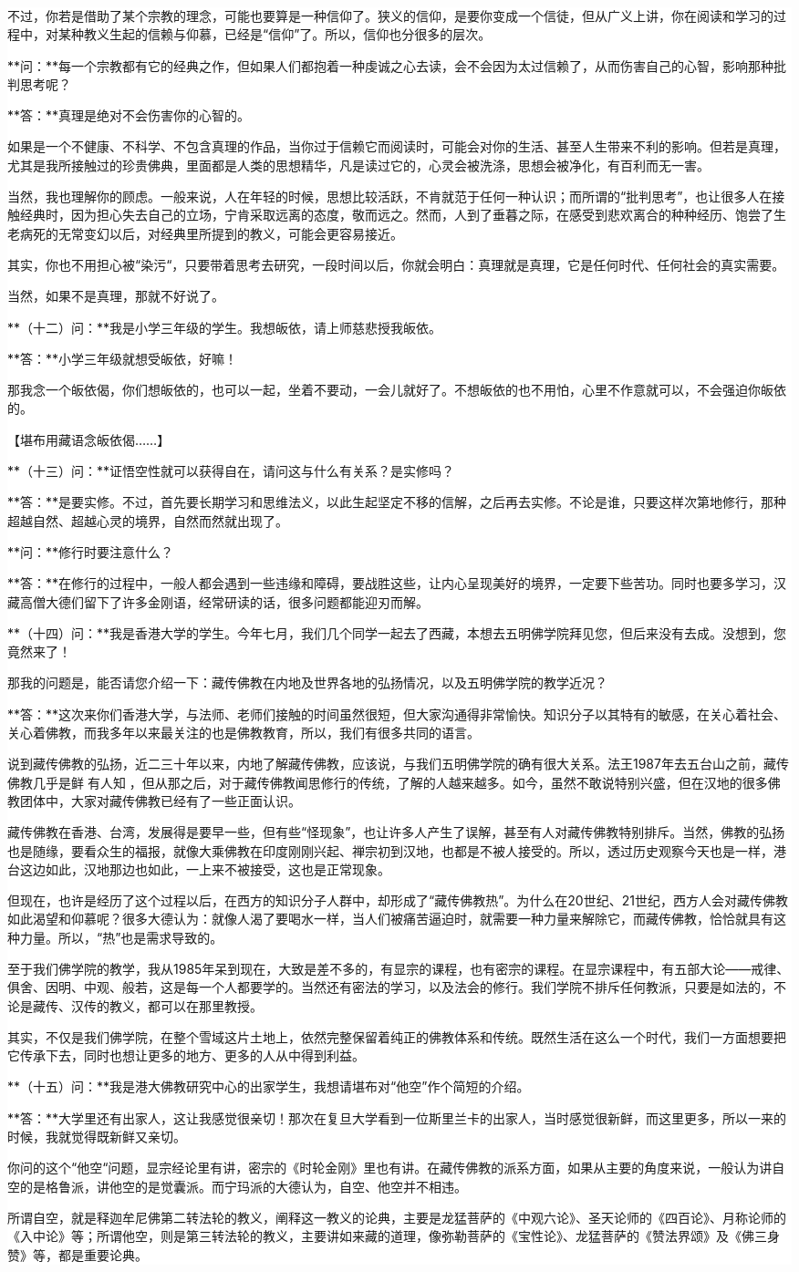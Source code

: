 不过，你若是借助了某个宗教的理念，可能也要算是一种信仰了。狭义的信仰，是要你变成一个信徒，但从广义上讲，你在阅读和学习的过程中，对某种教义生起的信赖与仰慕，已经是“信仰”了。所以，信仰也分很多的层次。

**问：**每一个宗教都有它的经典之作，但如果人们都抱着一种虔诚之心去读，会不会因为太过信赖了，从而伤害自己的心智，影响那种批判思考呢？

**答：**真理是绝对不会伤害你的心智的。

如果是一个不健康、不科学、不包含真理的作品，当你过于信赖它而阅读时，可能会对你的生活、甚至人生带来不利的影响。但若是真理，尤其是我所接触过的珍贵佛典，里面都是人类的思想精华，凡是读过它的，心灵会被洗涤，思想会被净化，有百利而无一害。

当然，我也理解你的顾虑。一般来说，人在年轻的时候，思想比较活跃，不肯就范于任何一种认识；而所谓的“批判思考”，也让很多人在接触经典时，因为担心失去自己的立场，宁肯采取远离的态度，敬而远之。然而，人到了垂暮之际，在感受到悲欢离合的种种经历、饱尝了生老病死的无常变幻以后，对经典里所提到的教义，可能会更容易接近。

其实，你也不用担心被“染污“，只要带着思考去研究，一段时间以后，你就会明白：真理就是真理，它是任何时代、任何社会的真实需要。

当然，如果不是真理，那就不好说了。

**（十二）问：**我是小学三年级的学生。我想皈依，请上师慈悲授我皈依。

**答：**小学三年级就想受皈依，好嘛！

那我念一个皈依偈，你们想皈依的，也可以一起，坐着不要动，一会儿就好了。不想皈依的也不用怕，心里不作意就可以，不会强迫你皈依的。

【堪布用藏语念皈依偈……】

**（十三）问：**证悟空性就可以获得自在，请问这与什么有关系？是实修吗？

**答：**是要实修。不过，首先要长期学习和思维法义，以此生起坚定不移的信解，之后再去实修。不论是谁，只要这样次第地修行，那种超越自然、超越心灵的境界，自然而然就出现了。

**问：**修行时要注意什么？

**答：**在修行的过程中，一般人都会遇到一些违缘和障碍，要战胜这些，让内心呈现美好的境界，一定要下些苦功。同时也要多学习，汉藏高僧大德们留下了许多金刚语，经常研读的话，很多问题都能迎刃而解。

**（十四）问：**我是香港大学的学生。今年七月，我们几个同学一起去了西藏，本想去五明佛学院拜见您，但后来没有去成。没想到，您竟然来了！

那我的问题是，能否请您介绍一下：藏传佛教在内地及世界各地的弘扬情况，以及五明佛学院的教学近况？

**答：**这次来你们香港大学，与法师、老师们接触的时间虽然很短，但大家沟通得非常愉快。知识分子以其特有的敏感，在关心着社会、关心着佛教，而我多年以来最关注的也是佛教教育，所以，我们有很多共同的语言。

说到藏传佛教的弘扬，近二三十年以来，内地了解藏传佛教，应该说，与我们五明佛学院的确有很大关系。法王1987年去五台山之前，藏传佛教几乎是鲜 有人知 ，但从那之后，对于藏传佛教闻思修行的传统，了解的人越来越多。如今，虽然不敢说特别兴盛，但在汉地的很多佛教团体中，大家对藏传佛教已经有了一些正面认识。

藏传佛教在香港、台湾，发展得是要早一些，但有些“怪现象”，也让许多人产生了误解，甚至有人对藏传佛教特别排斥。当然，佛教的弘扬也是随缘，要看众生的福报，就像大乘佛教在印度刚刚兴起、禅宗初到汉地，也都是不被人接受的。所以，透过历史观察今天也是一样，港台这边如此，汉地那边也如此，一上来不被接受，这也是正常现象。

但现在，也许是经历了这个过程以后，在西方的知识分子人群中，却形成了“藏传佛教热”。为什么在20世纪、21世纪，西方人会对藏传佛教如此渴望和仰慕呢？很多大德认为：就像人渴了要喝水一样，当人们被痛苦逼迫时，就需要一种力量来解除它，而藏传佛教，恰恰就具有这种力量。所以，“热”也是需求导致的。

至于我们佛学院的教学，我从1985年呆到现在，大致是差不多的，有显宗的课程，也有密宗的课程。在显宗课程中，有五部大论——戒律、俱舍、因明、中观、般若，这是每一个人都要学的。当然还有密法的学习，以及法会的修行。我们学院不排斥任何教派，只要是如法的，不论是藏传、汉传的教义，都可以在那里教授。

其实，不仅是我们佛学院，在整个雪域这片土地上，依然完整保留着纯正的佛教体系和传统。既然生活在这么一个时代，我们一方面想要把它传承下去，同时也想让更多的地方、更多的人从中得到利益。

**（十五）问：**我是港大佛教研究中心的出家学生，我想请堪布对“他空”作个简短的介绍。

**答：**大学里还有出家人，这让我感觉很亲切！那次在复旦大学看到一位斯里兰卡的出家人，当时感觉很新鲜，而这里更多，所以一来的时候，我就觉得既新鲜又亲切。

你问的这个“他空“问题，显宗经论里有讲，密宗的《时轮金刚》里也有讲。在藏传佛教的派系方面，如果从主要的角度来说，一般认为讲自空的是格鲁派，讲他空的是觉囊派。而宁玛派的大德认为，自空、他空并不相违。

所谓自空，就是释迦牟尼佛第二转法轮的教义，阐释这一教义的论典，主要是龙猛菩萨的《中观六论》、圣天论师的《四百论》、月称论师的《入中论》等；所谓他空，则是第三转法轮的教义，主要讲如来藏的道理，像弥勒菩萨的《宝性论》、龙猛菩萨的《赞法界颂》及《佛三身赞》等，都是重要论典。
